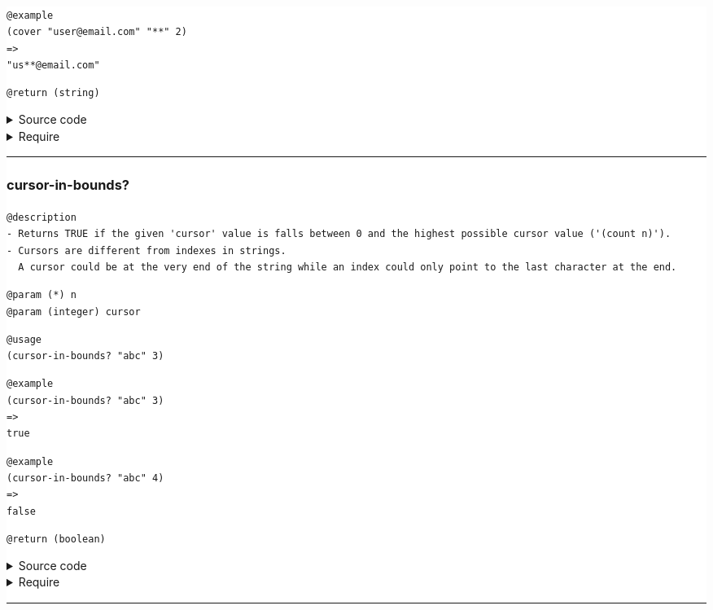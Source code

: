 ```
@example
(cover "user@email.com" "**" 2)
=>
"us**@email.com"
```

```
@return (string)
```

<details><summary>Source code</summary></details>

<details><summary>Require</summary></details>

---

### cursor-in-bounds?

```
@description
- Returns TRUE if the given 'cursor' value is falls between 0 and the highest possible cursor value ('(count n)').
- Cursors are different from indexes in strings.
  A cursor could be at the very end of the string while an index could only point to the last character at the end.
```

```
@param (*) n
@param (integer) cursor
```

```
@usage
(cursor-in-bounds? "abc" 3)
```

```
@example
(cursor-in-bounds? "abc" 3)
=>
true
```

```
@example
(cursor-in-bounds? "abc" 4)
=>
false
```

```
@return (boolean)
```

<details><summary>Source code</summary></details>

<details><summary>Require</summary></details>

---